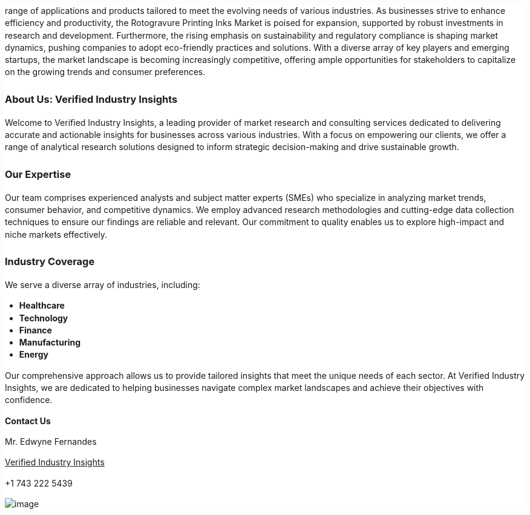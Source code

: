 range of applications and products tailored to meet the evolving needs of various industries. As businesses strive to enhance efficiency and productivity, the Rotogravure Printing Inks Market is poised for expansion, supported by robust investments in research and development. Furthermore, the rising emphasis on sustainability and regulatory compliance is shaping market dynamics, pushing companies to adopt eco-friendly practices and solutions. With a diverse array of key players and emerging startups, the market landscape is becoming increasingly competitive, offering ample opportunities for stakeholders to capitalize on the growing trends and consumer preferences.</p><h3>About Us: Verified Industry Insights</h3><p>Welcome to Verified Industry Insights, a leading provider of market research and consulting services dedicated to delivering accurate and actionable insights for businesses across various industries. With a focus on empowering our clients, we offer a range of analytical research solutions designed to inform strategic decision-making and drive sustainable growth.</p><h3>Our Expertise</h3><p>Our team comprises experienced analysts and subject matter experts (SMEs) who specialize in analyzing market trends, consumer behavior, and competitive dynamics. We employ advanced research methodologies and cutting-edge data collection techniques to ensure our findings are reliable and relevant. Our commitment to quality enables us to explore high-impact and niche markets effectively.</p><h3>Industry Coverage</h3><p>We serve a diverse array of industries, including:</p><ul><li><strong>Healthcare</strong></li><li><strong>Technology</strong></li><li><strong>Finance</strong></li><li><strong>Manufacturing</strong></li><li><strong>Energy</strong></li></ul><p>Our comprehensive approach allows us to provide tailored insights that meet the unique needs of each sector. At Verified Industry Insights, we are dedicated to helping businesses navigate complex market landscapes and achieve their objectives with confidence.</p><p><strong>Contact Us</strong></p><p>Mr. Edwyne Fernandes</p><p><a href="https://www.verifiedindustryinsights.com/">Verified Industry Insights</a></p><p>+1 743 222 5439</p>
![image](https://github.com/user-attachments/assets/5e1e3708-5438-4229-9d18-426135da4f69)
